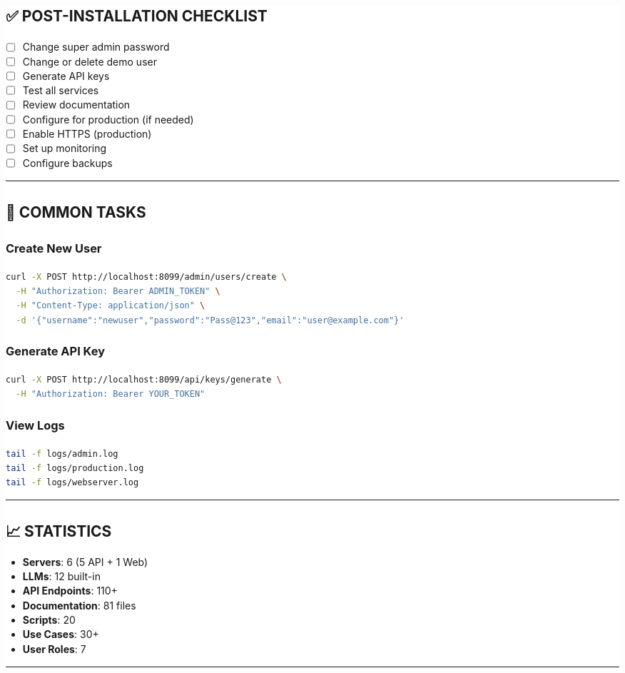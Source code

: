 
## ✅ POST-INSTALLATION CHECKLIST

- [ ] Change super admin password
- [ ] Change or delete demo user
- [ ] Generate API keys
- [ ] Test all services
- [ ] Review documentation
- [ ] Configure for production (if needed)
- [ ] Enable HTTPS (production)
- [ ] Set up monitoring
- [ ] Configure backups

---

## 🎯 COMMON TASKS

### Create New User
```bash
curl -X POST http://localhost:8099/admin/users/create \
  -H "Authorization: Bearer ADMIN_TOKEN" \
  -H "Content-Type: application/json" \
  -d '{"username":"newuser","password":"Pass@123","email":"user@example.com"}'
```

### Generate API Key
```bash
curl -X POST http://localhost:8099/api/keys/generate \
  -H "Authorization: Bearer YOUR_TOKEN"
```

### View Logs
```bash
tail -f logs/admin.log
tail -f logs/production.log
tail -f logs/webserver.log
```

---

## 📈 STATISTICS

- **Servers**: 6 (5 API + 1 Web)
- **LLMs**: 12 built-in
- **API Endpoints**: 110+
- **Documentation**: 81 files
- **Scripts**: 20
- **Use Cases**: 30+
- **User Roles**: 7

---
